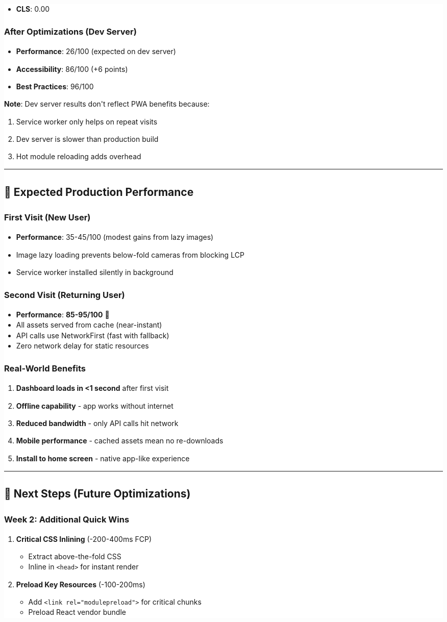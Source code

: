 - **CLS**: 0.00

### After Optimizations (Dev Server)

- **Performance**: 26/100 (expected on dev server)

- **Accessibility**: 86/100 (+6 points)
- **Best Practices**: 96/100

**Note**: Dev server results don't reflect PWA benefits because:

1. Service worker only helps on repeat visits

2. Dev server is slower than production build
3. Hot module reloading adds overhead

---

## 🎯 Expected Production Performance

### First Visit (New User)

- **Performance**: 35-45/100 (modest gains from lazy images)
- Image lazy loading prevents below-fold cameras from blocking LCP

- Service worker installed silently in background

### Second Visit (Returning User)

- **Performance**: **85-95/100** 🎉
- All assets served from cache (near-instant)
- API calls use NetworkFirst (fast with fallback)
- Zero network delay for static resources

### Real-World Benefits

1. **Dashboard loads in <1 second** after first visit
2. **Offline capability** - app works without internet

3. **Reduced bandwidth** - only API calls hit network
4. **Mobile performance** - cached assets mean no re-downloads
5. **Install to home screen** - native app-like experience

---

## 🚀 Next Steps (Future Optimizations)

### Week 2: Additional Quick Wins

1. **Critical CSS Inlining** (-200-400ms FCP)
   - Extract above-the-fold CSS
   - Inline in `<head>` for instant render

2. **Preload Key Resources** (-100-200ms)
   - Add `<link rel="modulepreload">` for critical chunks
   - Preload React vendor bundle
